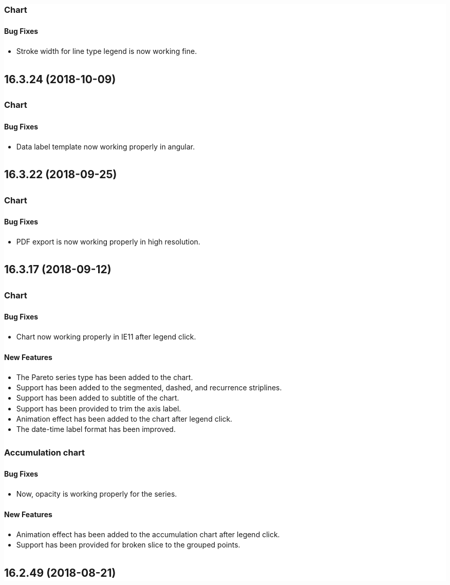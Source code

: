 ### Chart

#### Bug Fixes

- Stroke width for line type legend is now working fine.

## 16.3.24 (2018-10-09)

### Chart

#### Bug Fixes

- Data label template now working properly in angular.

## 16.3.22 (2018-09-25)

### Chart

#### Bug Fixes

- PDF export is now working properly in high resolution.

## 16.3.17 (2018-09-12)

### Chart

#### Bug Fixes

- Chart now working properly in IE11 after legend click.

#### New Features

- The Pareto series type has been added to the chart.
- Support has been added to the segmented, dashed, and recurrence striplines.
- Support has been added to subtitle of the chart.
- Support has been provided to trim the axis label.
- Animation effect has been added to the chart after legend click.
- The date-time label format has been improved.

### Accumulation chart

#### Bug Fixes

- Now, opacity is working properly for the series.

#### New Features

- Animation effect has been added to the accumulation chart after legend click.
- Support has been provided for broken slice to the grouped points.

## 16.2.49 (2018-08-21)
